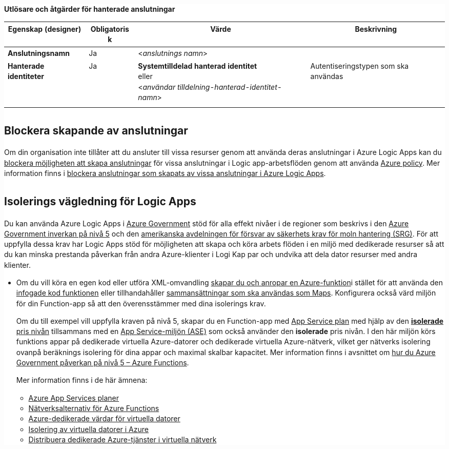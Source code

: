    **Utlösare och åtgärder för hanterade anslutningar**

   | Egenskap (designer) | Obligatorisk | Värde | Beskrivning |
   |---------------------|----------|-------|-------------|
   | **Anslutningsnamn** | Ja | <*anslutnings namn*> ||
   | **Hanterade identiteter** | Ja | **Systemtilldelad hanterad identitet** <br>eller <br> <*användar tilldelning-hanterad-identitet-namn*> | Autentiseringstypen som ska användas |
   |||||


<a name="block-connections"></a>

## <a name="block-creating-connections"></a>Blockera skapande av anslutningar

Om din organisation inte tillåter att du ansluter till vissa resurser genom att använda deras anslutningar i Azure Logic Apps kan du [blockera möjligheten att skapa anslutningar](../logic-apps/block-connections-connectors.md) för vissa anslutningar i Logic app-arbetsflöden genom att använda [Azure policy](../governance/policy/overview.md). Mer information finns i [blockera anslutningar som skapats av vissa anslutningar i Azure Logic Apps](../logic-apps/block-connections-connectors.md).

<a name="isolation-logic-apps"></a>

## <a name="isolation-guidance-for-logic-apps"></a>Isolerings vägledning för Logic Apps

Du kan använda Azure Logic Apps i [Azure Government](../azure-government/documentation-government-welcome.md) stöd för alla effekt nivåer i de regioner som beskrivs i den [Azure Government inverkan på nivå 5](../azure-government/documentation-government-impact-level-5.md#azure-logic-apps) och den [amerikanska avdelningen för försvar av säkerhets krav för moln hantering (SRG)](https://dl.dod.cyber.mil/wp-content/uploads/cloud/SRG/index.html). För att uppfylla dessa krav har Logic Apps stöd för möjligheten att skapa och köra arbets flöden i en miljö med dedikerade resurser så att du kan minska prestanda påverkan från andra Azure-klienter i Logi Kap par och undvika att dela dator resurser med andra klienter.

* Om du vill köra en egen kod eller utföra XML-omvandling [skapar du och anropar en Azure-funktion](../logic-apps/logic-apps-azure-functions.md)i stället för att använda den [infogade kod funktionen](../logic-apps/logic-apps-add-run-inline-code.md) eller tillhandahåller [sammansättningar som ska användas som Maps](../logic-apps/logic-apps-enterprise-integration-maps.md). Konfigurera också värd miljön för din Function-app så att den överensstämmer med dina isolerings krav.

  Om du till exempel vill uppfylla kraven på nivå 5, skapar du en Function-app med [App Service plan](../azure-functions/dedicated-plan.md) med hjälp av den [ **isolerade** pris nivån](../app-service/overview-hosting-plans.md) tillsammans med en [App Service-miljön (ASE)](../app-service/environment/intro.md) som också använder den **isolerade** pris nivån. I den här miljön körs funktions appar på dedikerade virtuella Azure-datorer och dedikerade virtuella Azure-nätverk, vilket ger nätverks isolering ovanpå beräknings isolering för dina appar och maximal skalbar kapacitet. Mer information finns i avsnittet om [hur du Azure Government påverkan på nivå 5 – Azure Functions](../azure-government/documentation-government-impact-level-5.md#azure-functions).

  Mer information finns i de här ämnena:<p>

  * [Azure App Services planer](../app-service/overview-hosting-plans.md)
  * [Nätverksalternativ för Azure Functions](../azure-functions/functions-networking-options.md)
  * [Azure-dedikerade värdar för virtuella datorer](../virtual-machines/dedicated-hosts.md)
  * [Isolering av virtuella datorer i Azure](../virtual-machines/isolation.md)
  * [Distribuera dedikerade Azure-tjänster i virtuella nätverk](../virtual-network/virtual-network-for-azure-services.md)
